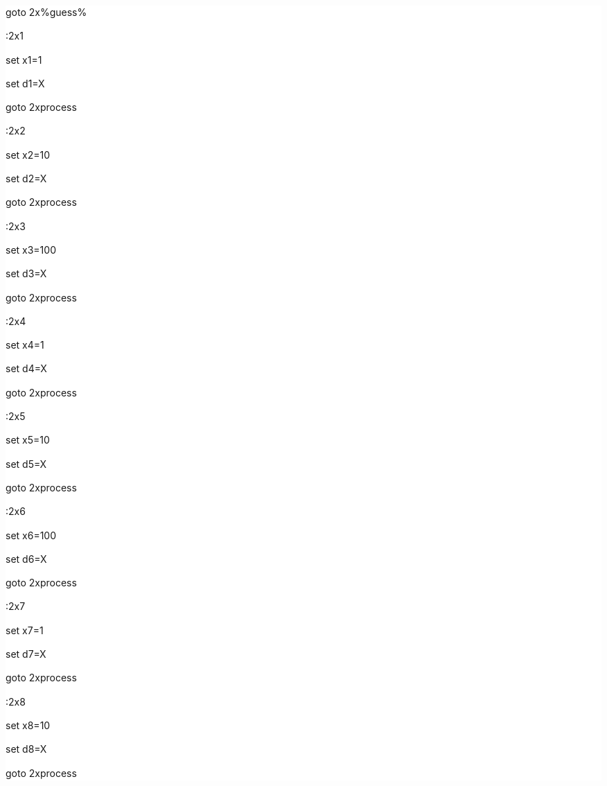 goto 2x%guess%

:2x1

set x1=1

set d1=X

goto 2xprocess

:2x2

set x2=10

set d2=X

goto 2xprocess

:2x3

set x3=100

set d3=X

goto 2xprocess

:2x4

set x4=1

set d4=X

goto 2xprocess

:2x5

set x5=10

set d5=X

goto 2xprocess

:2x6

set x6=100

set d6=X

goto 2xprocess

:2x7

set x7=1

set d7=X

goto 2xprocess

:2x8

set x8=10

set d8=X

goto 2xprocess
